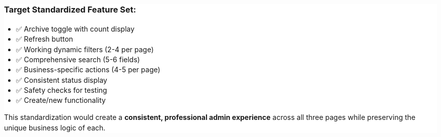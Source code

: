 ### **Target Standardized Feature Set**:
- ✅ Archive toggle with count display
- ✅ Refresh button
- ✅ Working dynamic filters (2-4 per page)
- ✅ Comprehensive search (5-6 fields)
- ✅ Business-specific actions (4-5 per page)
- ✅ Consistent status display
- ✅ Safety checks for testing
- ✅ Create/new functionality

This standardization would create a **consistent, professional admin experience** across all three pages while preserving the unique business logic of each.